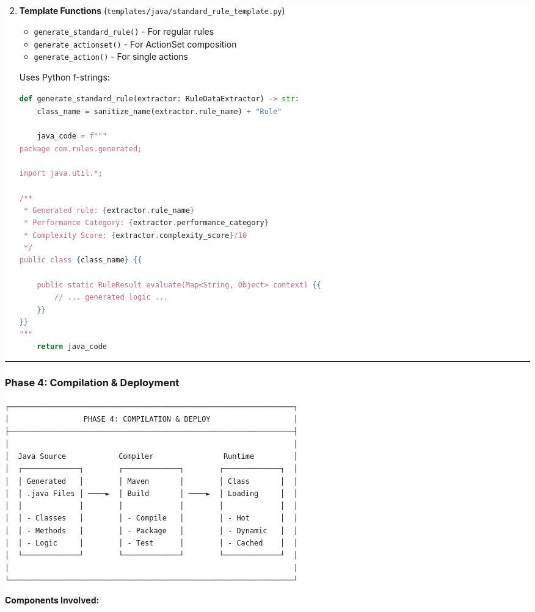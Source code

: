 2. **Template Functions** (`templates/java/standard_rule_template.py`)
   - `generate_standard_rule()` - For regular rules
   - `generate_actionset()` - For ActionSet composition
   - `generate_action()` - For single actions

   Uses Python f-strings:
   ```python
   def generate_standard_rule(extractor: RuleDataExtractor) -> str:
       class_name = sanitize_name(extractor.rule_name) + "Rule"

       java_code = f"""
   package com.rules.generated;

   import java.util.*;

   /**
    * Generated rule: {extractor.rule_name}
    * Performance Category: {extractor.performance_category}
    * Complexity Score: {extractor.complexity_score}/10
    */
   public class {class_name} {{

       public static RuleResult evaluate(Map<String, Object> context) {{
           // ... generated logic ...
       }}
   }}
   """
       return java_code
   ```

---

### Phase 4: Compilation & Deployment

```
┌─────────────────────────────────────────────────────────────────┐
│                 PHASE 4: COMPILATION & DEPLOY                   │
├─────────────────────────────────────────────────────────────────┤
│                                                                 │
│  Java Source            Compiler                Runtime         │
│  ┌─────────────┐        ┌─────────────┐        ┌─────────────┐  │
│  │ Generated   │        │ Maven       │        │ Class       │  │
│  │ .java Files │ ────►  │ Build       │ ────►  │ Loading     │  │
│  │             │        │             │        │             │  │
│  │ - Classes   │        │ - Compile   │        │ - Hot       │  │
│  │ - Methods   │        │ - Package   │        │ - Dynamic   │  │
│  │ - Logic     │        │ - Test      │        │ - Cached    │  │
│  └─────────────┘        └─────────────┘        └─────────────┘  │
│                                                                 │
└─────────────────────────────────────────────────────────────────┘
```

**Components Involved:**
